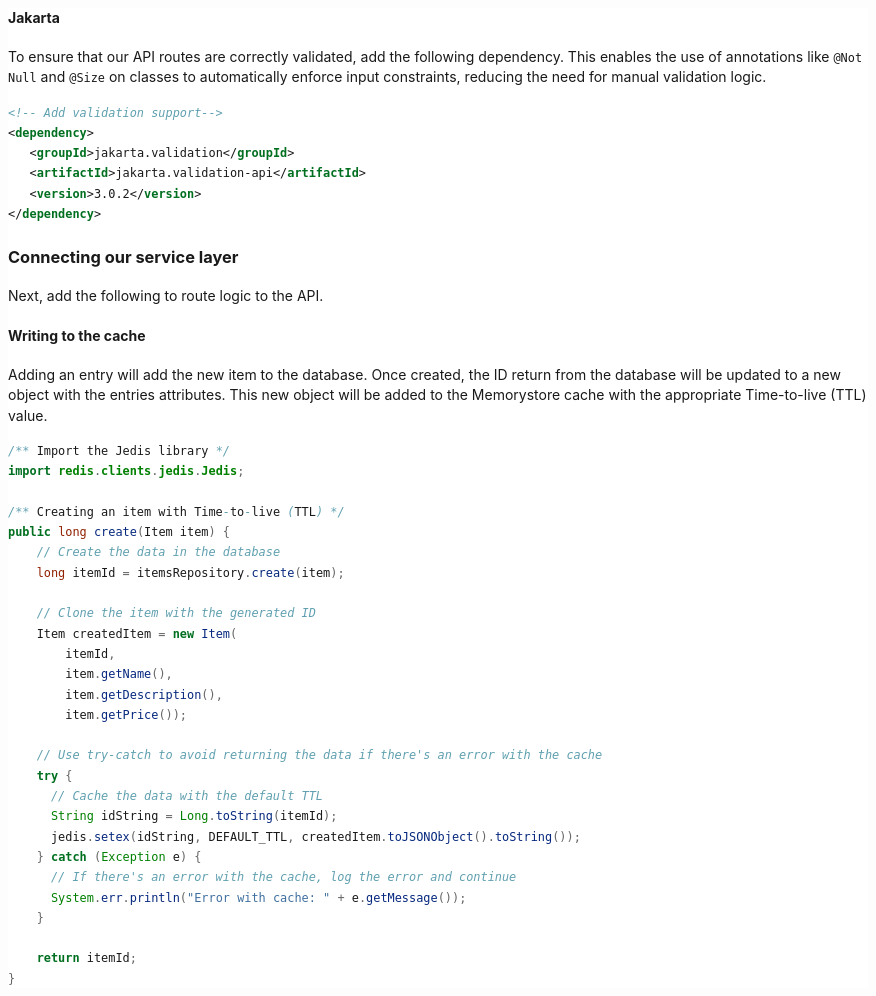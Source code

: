 #### Jakarta

To ensure that our API routes are correctly validated, add the following dependency. This enables the use of annotations like `@NotNull` and `@Size` on classes to automatically enforce input constraints, reducing the need for manual validation logic.

```xml
<!-- Add validation support-->
<dependency>
   <groupId>jakarta.validation</groupId>
   <artifactId>jakarta.validation-api</artifactId>
   <version>3.0.2</version>
</dependency>
```

### Connecting our service layer

Next, add the following to route logic to the API.

#### Writing to the cache

Adding an entry will add the new item to the database. Once created, the ID return from the database will be updated to a new object with the entries attributes. This new object will be added to the Memorystore cache with the appropriate Time-to-live (TTL) value.

```java
/** Import the Jedis library */
import redis.clients.jedis.Jedis;

/** Creating an item with Time-to-live (TTL) */
public long create(Item item) {
    // Create the data in the database
    long itemId = itemsRepository.create(item);

    // Clone the item with the generated ID
    Item createdItem = new Item(
        itemId,
        item.getName(),
        item.getDescription(),
        item.getPrice());

    // Use try-catch to avoid returning the data if there's an error with the cache
    try {
      // Cache the data with the default TTL
      String idString = Long.toString(itemId);
      jedis.setex(idString, DEFAULT_TTL, createdItem.toJSONObject().toString());
    } catch (Exception e) {
      // If there's an error with the cache, log the error and continue
      System.err.println("Error with cache: " + e.getMessage());
    }

    return itemId;
}
```
